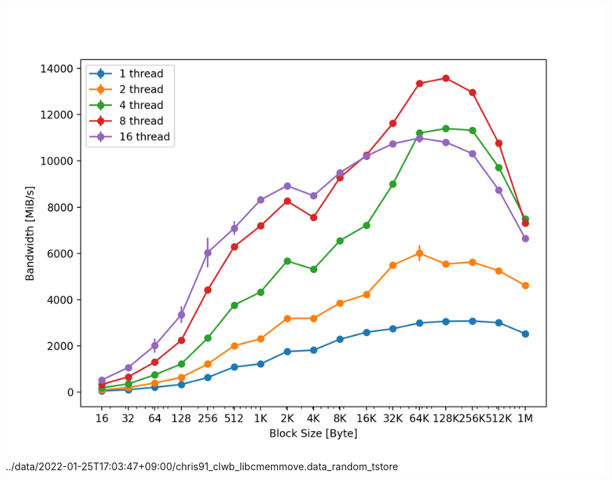  ![figure](chris91_clwb_libcmemmove.data_random_ntstore.png)
../data/2022-01-25T17:03:47+09:00/chris91_clwb_libcmemmove.data_random_tstore